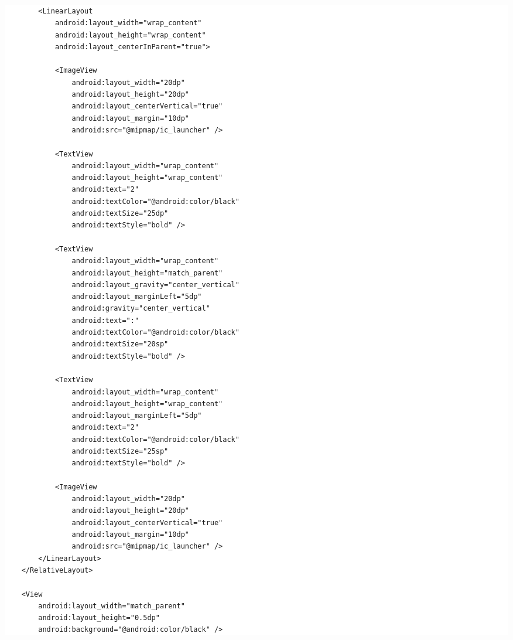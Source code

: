             <LinearLayout
                android:layout_width="wrap_content"
                android:layout_height="wrap_content"
                android:layout_centerInParent="true">
    
                <ImageView
                    android:layout_width="20dp"
                    android:layout_height="20dp"
                    android:layout_centerVertical="true"
                    android:layout_margin="10dp"
                    android:src="@mipmap/ic_launcher" />
    
                <TextView
                    android:layout_width="wrap_content"
                    android:layout_height="wrap_content"
                    android:text="2"
                    android:textColor="@android:color/black"
                    android:textSize="25dp"
                    android:textStyle="bold" />
    
                <TextView
                    android:layout_width="wrap_content"
                    android:layout_height="match_parent"
                    android:layout_gravity="center_vertical"
                    android:layout_marginLeft="5dp"
                    android:gravity="center_vertical"
                    android:text=":"
                    android:textColor="@android:color/black"
                    android:textSize="20sp"
                    android:textStyle="bold" />
    
                <TextView
                    android:layout_width="wrap_content"
                    android:layout_height="wrap_content"
                    android:layout_marginLeft="5dp"
                    android:text="2"
                    android:textColor="@android:color/black"
                    android:textSize="25sp"
                    android:textStyle="bold" />
    
                <ImageView
                    android:layout_width="20dp"
                    android:layout_height="20dp"
                    android:layout_centerVertical="true"
                    android:layout_margin="10dp"
                    android:src="@mipmap/ic_launcher" />
            </LinearLayout>
        </RelativeLayout>
    
        <View
            android:layout_width="match_parent"
            android:layout_height="0.5dp"
            android:background="@android:color/black" />
    